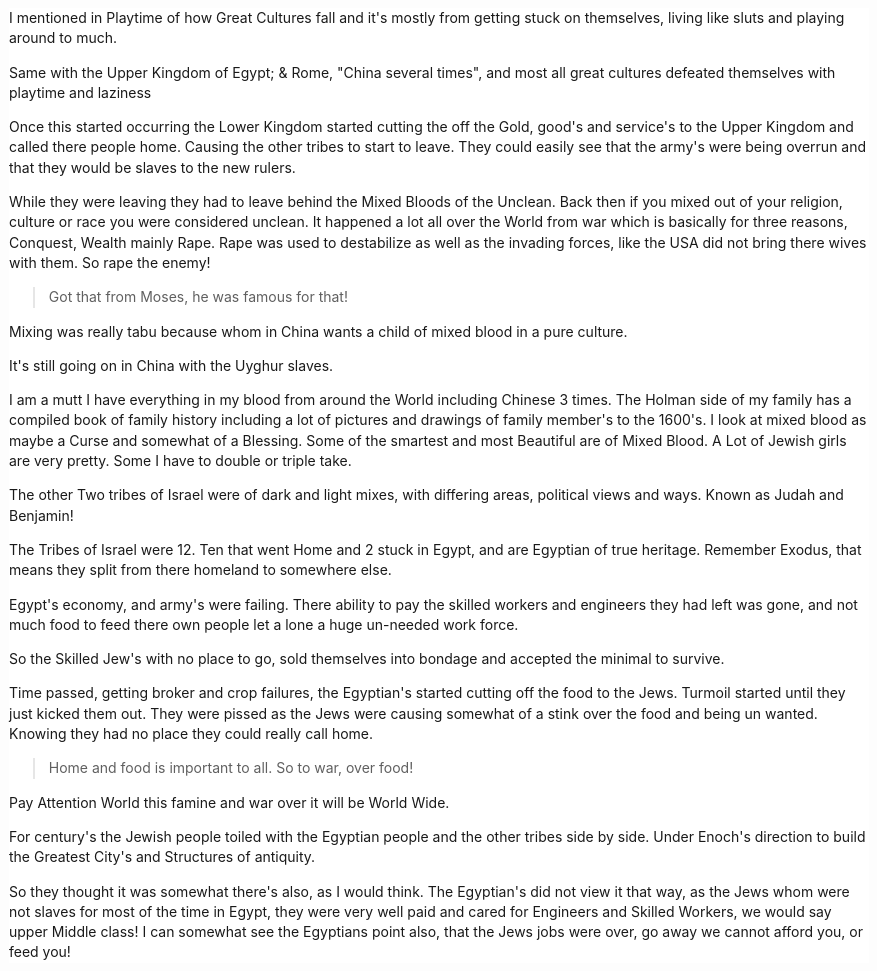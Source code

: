 I mentioned in Playtime of how Great Cultures fall and it's mostly from getting stuck on themselves, living like sluts and playing around to much.

Same with the Upper Kingdom of Egypt; & Rome, "China several times", and most all great cultures defeated themselves with playtime and laziness

Once this started occurring the Lower Kingdom started cutting the off the Gold, good's and service's to the Upper Kingdom and called there people home. Causing the other tribes to start to leave. They could easily see that the army's were being overrun and that they would be slaves to the new rulers.

While they were leaving they had to leave behind the Mixed Bloods of the Unclean. Back then if you mixed out of your religion, culture or race you were considered unclean. It happened a lot all over the World from war which is basically for three reasons, Conquest, Wealth mainly Rape. Rape was used to destabilize as well as the invading forces, like the USA did not bring there wives with them. So rape the enemy!

> Got that from Moses, he was famous for that!

Mixing was really tabu because whom in China wants a child of mixed blood in a pure culture.

It's still going on in China with the Uyghur slaves.

I am a mutt I have everything in my blood from around the World including Chinese 3 times. The Holman side of my family has a compiled book of family history including a lot of pictures and drawings of family member's to the 1600's. I look at mixed blood as maybe a Curse and somewhat of a Blessing. Some of the smartest and most Beautiful are of Mixed Blood. A Lot of Jewish girls are very pretty. Some I have to double or triple take.

The other Two tribes of Israel were of dark and light mixes, with differing areas, political views and ways. Known as Judah and Benjamin!

The Tribes of Israel were 12. Ten that went Home and 2 stuck in Egypt, and are Egyptian of true heritage. Remember Exodus, that means they split from there homeland to somewhere else.

Egypt's economy, and army's were failing. There ability to pay the skilled workers and engineers they had left was gone, and not much food to feed there own people let a lone a huge un-needed work force.

So the Skilled Jew's with no place to go, sold themselves into bondage and accepted the minimal to survive.

Time passed, getting broker and crop failures, the Egyptian's started cutting off the food to the Jews. Turmoil started until they just kicked them out. They were pissed as the Jews were causing somewhat of a stink over the food and being un wanted. Knowing they had no place they could really call home.

> Home and food is important to all. So to war, over food!

Pay Attention World this famine and war over it will be World Wide.

For century's the Jewish people toiled with the Egyptian people and the other tribes side by side. Under Enoch's direction to build the Greatest City's and Structures of antiquity. 

So they thought it was somewhat there's also, as I would think. The Egyptian's did not view it that way, as the Jews whom were not slaves for most of the time in Egypt, they were very well paid and cared for Engineers and Skilled Workers, we would say upper Middle class! I can somewhat see the Egyptians point also, that the Jews jobs were over, go away we cannot afford you, or feed you!
